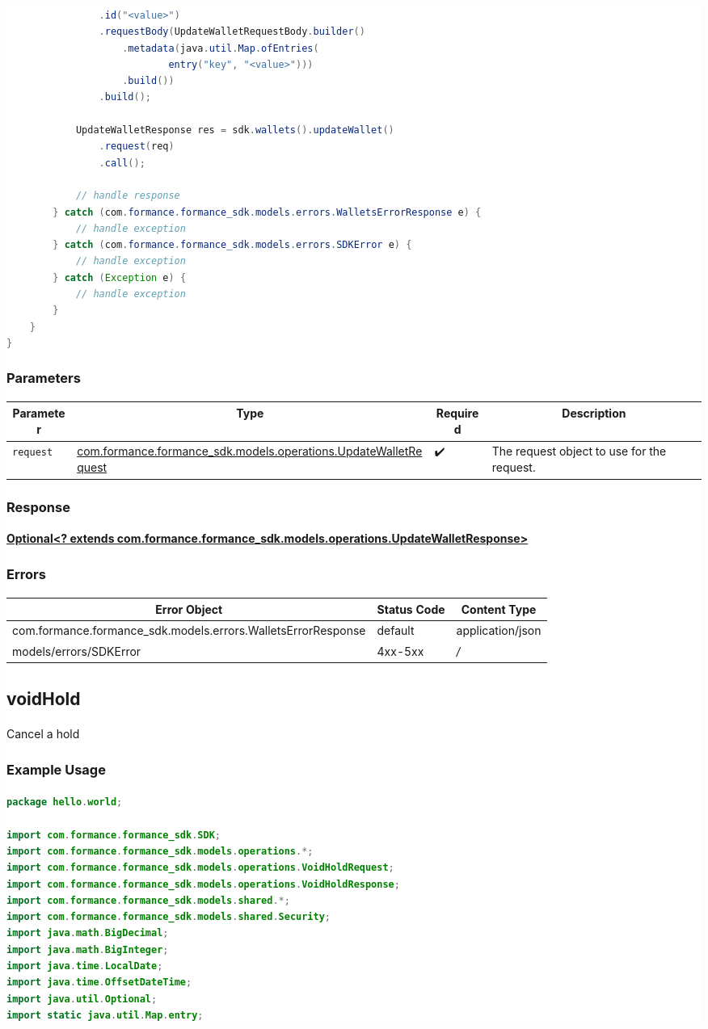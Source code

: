 ```java
                .id("<value>")
                .requestBody(UpdateWalletRequestBody.builder()
                    .metadata(java.util.Map.ofEntries(
                            entry("key", "<value>")))
                    .build())
                .build();

            UpdateWalletResponse res = sdk.wallets().updateWallet()
                .request(req)
                .call();

            // handle response
        } catch (com.formance.formance_sdk.models.errors.WalletsErrorResponse e) {
            // handle exception
        } catch (com.formance.formance_sdk.models.errors.SDKError e) {
            // handle exception
        } catch (Exception e) {
            // handle exception
        }
    }
}
```

### Parameters

| Parameter                                                                                                         | Type                                                                                                              | Required                                                                                                          | Description                                                                                                       |
| ----------------------------------------------------------------------------------------------------------------- | ----------------------------------------------------------------------------------------------------------------- | ----------------------------------------------------------------------------------------------------------------- | ----------------------------------------------------------------------------------------------------------------- |
| `request`                                                                                                         | [com.formance.formance_sdk.models.operations.UpdateWalletRequest](../../models/operations/UpdateWalletRequest.md) | :heavy_check_mark:                                                                                                | The request object to use for the request.                                                                        |


### Response

**[Optional<? extends com.formance.formance_sdk.models.operations.UpdateWalletResponse>](../../models/operations/UpdateWalletResponse.md)**
### Errors

| Error Object                                                 | Status Code                                                  | Content Type                                                 |
| ------------------------------------------------------------ | ------------------------------------------------------------ | ------------------------------------------------------------ |
| com.formance.formance_sdk.models.errors.WalletsErrorResponse | default                                                      | application/json                                             |
| models/errors/SDKError                                       | 4xx-5xx                                                      | */*                                                          |

## voidHold

Cancel a hold

### Example Usage

```java
package hello.world;

import com.formance.formance_sdk.SDK;
import com.formance.formance_sdk.models.operations.*;
import com.formance.formance_sdk.models.operations.VoidHoldRequest;
import com.formance.formance_sdk.models.operations.VoidHoldResponse;
import com.formance.formance_sdk.models.shared.*;
import com.formance.formance_sdk.models.shared.Security;
import java.math.BigDecimal;
import java.math.BigInteger;
import java.time.LocalDate;
import java.time.OffsetDateTime;
import java.util.Optional;
import static java.util.Map.entry;
```